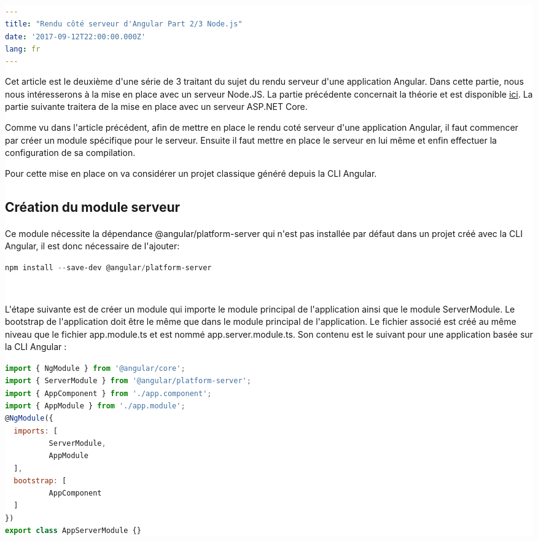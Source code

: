```yaml
---
title: "Rendu côté serveur d'Angular Part 2/3 Node.js"
date: '2017-09-12T22:00:00.000Z'
lang: fr
---
```

Cet article est le deuxième d'une série de 3 traitant du sujet du rendu
serveur d'une application Angular. Dans cette partie, nous nous
intéresserons à la mise en place avec un serveur Node.JS. La partie
précédente concernait la théorie et est disponible
[ici](../../posts/Angular/rendu-cote-serveur-d-angular-part-1-3). La partie
suivante traitera de la mise en place avec un serveur ASP.NET Core.

Comme vu dans l'article précédent, afin de mettre en place le rendu
coté serveur d'une application Angular, il faut commencer par créer un
module spécifique pour le serveur. Ensuite il faut mettre en place le
serveur en lui même et enfin effectuer la configuration de sa
compilation.

Pour cette mise en place on va considérer un projet classique généré
depuis la CLI Angular.

Création du module serveur
--------------------------

Ce module nécessite la dépendance @angular/platform-server qui n'est
pas installée par défaut dans un projet créé avec la CLI Angular, il est
donc nécessaire de l'ajouter:

``` powershell
npm install --save-dev @angular/platform-server
```

 

L'étape suivante est de créer un module qui importe le module principal
de l'application ainsi que le module ServerModule. Le bootstrap de
l'application doit être le même que dans le module principal de
l'application. Le fichier associé est créé au même niveau que le
fichier app.module.ts et est nommé app.server.module.ts. Son contenu est
le suivant pour une application basée sur la CLI Angular : 

``` javascript
import { NgModule } from '@angular/core';
import { ServerModule } from '@angular/platform-server';
import { AppComponent } from './app.component';
import { AppModule } from './app.module';
@NgModule({
  imports: [
          ServerModule,
          AppModule
  ],
  bootstrap: [
          AppComponent
  ]
})
export class AppServerModule {}
```
